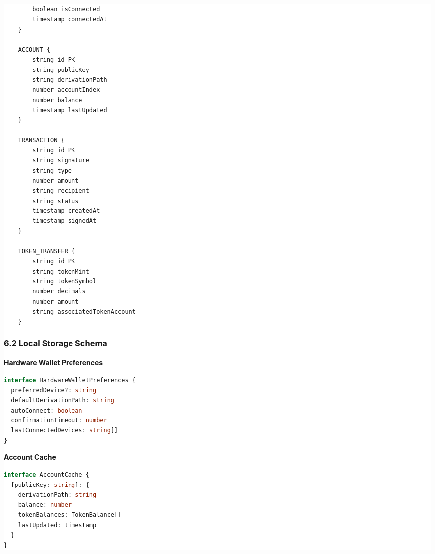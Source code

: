 ```mermaid
        boolean isConnected
        timestamp connectedAt
    }
    
    ACCOUNT {
        string id PK
        string publicKey
        string derivationPath
        number accountIndex
        number balance
        timestamp lastUpdated
    }
    
    TRANSACTION {
        string id PK
        string signature
        string type
        number amount
        string recipient
        string status
        timestamp createdAt
        timestamp signedAt
    }
    
    TOKEN_TRANSFER {
        string id PK
        string tokenMint
        string tokenSymbol
        number decimals
        number amount
        string associatedTokenAccount
    }
```

### 6.2 Local Storage Schema

**Hardware Wallet Preferences**
```typescript
interface HardwareWalletPreferences {
  preferredDevice?: string
  defaultDerivationPath: string
  autoConnect: boolean
  confirmationTimeout: number
  lastConnectedDevices: string[]
}
```

**Account Cache**
```typescript
interface AccountCache {
  [publicKey: string]: {
    derivationPath: string
    balance: number
    tokenBalances: TokenBalance[]
    lastUpdated: timestamp
  }
}
```


  [signature: string]: {